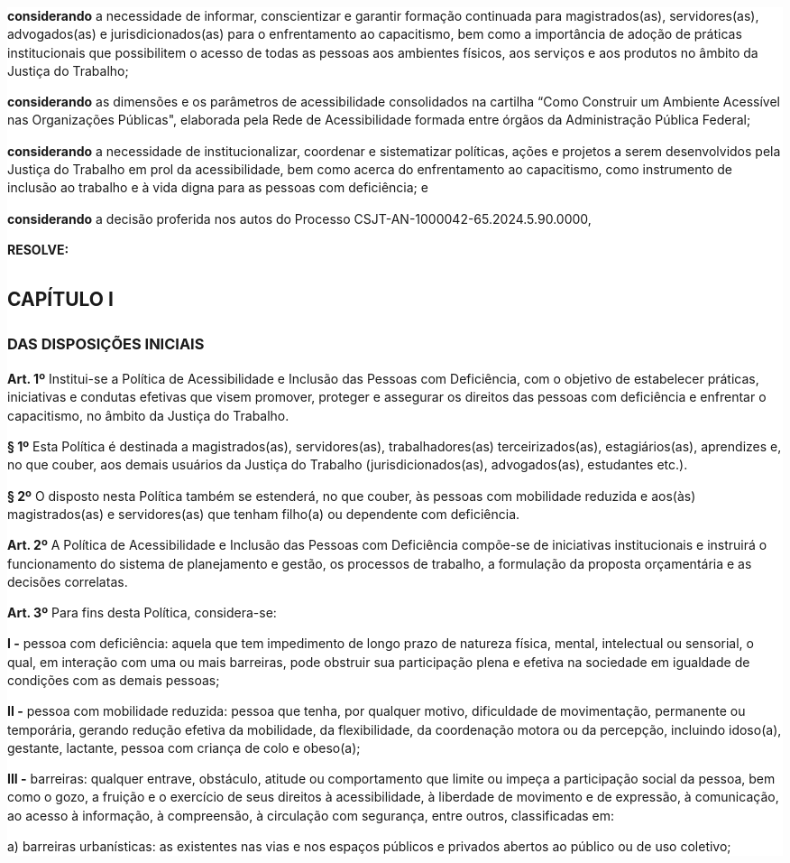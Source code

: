 **considerando** a necessidade de informar, conscientizar e garantir formação continuada para magistrados(as), servidores(as), advogados(as) e jurisdicionados(as) para o enfrentamento ao capacitismo, bem como a importância de adoção de práticas institucionais que possibilitem o acesso de todas as pessoas aos ambientes físicos, aos serviços e aos produtos no âmbito da Justiça do Trabalho;

**considerando** as dimensões e os parâmetros de acessibilidade consolidados na cartilha “Como Construir um Ambiente Acessível nas Organizações Públicas", elaborada pela Rede de Acessibilidade formada entre órgãos da Administração Pública Federal;

**considerando** a necessidade de institucionalizar, coordenar e sistematizar políticas, ações e projetos a serem desenvolvidos pela Justiça do Trabalho em prol da acessibilidade, bem como acerca do enfrentamento ao capacitismo, como instrumento de inclusão ao trabalho e à vida digna para as pessoas com deficiência; e

**considerando** a decisão proferida nos autos do Processo CSJT-AN-1000042-65.2024.5.90.0000,

**RESOLVE:**

## CAPÍTULO I
### DAS DISPOSIÇÕES INICIAIS

**Art. 1º** Institui-se a Política de Acessibilidade e Inclusão das Pessoas com Deficiência, com o objetivo de estabelecer práticas, iniciativas e condutas efetivas que visem promover, proteger e assegurar os direitos das pessoas com deficiência e enfrentar o capacitismo, no âmbito da Justiça do Trabalho.

**§ 1º** Esta Política é destinada a magistrados(as), servidores(as), trabalhadores(as) terceirizados(as), estagiários(as), aprendizes e, no que couber, aos demais usuários da Justiça do Trabalho (jurisdicionados(as), advogados(as), estudantes etc.).

**§ 2º** O disposto nesta Política também se estenderá, no que couber, às pessoas com mobilidade reduzida e aos(às) magistrados(as) e servidores(as) que tenham filho(a) ou dependente com deficiência.

**Art. 2º** A Política de Acessibilidade e Inclusão das Pessoas com Deficiência compõe-se de iniciativas institucionais e instruirá o funcionamento do sistema de planejamento e gestão, os processos de trabalho, a formulação da proposta orçamentária e as decisões correlatas.

**Art. 3º** Para fins desta Política, considera-se:

**I -** pessoa com deficiência: aquela que tem impedimento de longo prazo de natureza física, mental, intelectual ou sensorial, o qual, em interação com uma ou mais barreiras, pode obstruir sua participação plena e efetiva na sociedade em igualdade de condições com as demais pessoas;

**II -** pessoa com mobilidade reduzida: pessoa que tenha, por qualquer motivo, dificuldade de movimentação, permanente ou temporária, gerando redução efetiva da mobilidade, da flexibilidade, da coordenação motora ou da percepção, incluindo idoso(a), gestante, lactante, pessoa com criança de colo e obeso(a);

**III -** barreiras: qualquer entrave, obstáculo, atitude ou comportamento que limite ou impeça a participação social da pessoa, bem como o gozo, a fruição e o exercício de seus direitos à acessibilidade, à liberdade de movimento e de expressão, à comunicação, ao acesso à informação, à compreensão, à circulação com segurança, entre outros, classificadas em:

a) barreiras urbanísticas: as existentes nas vias e nos espaços públicos e privados abertos ao público ou de uso coletivo;
